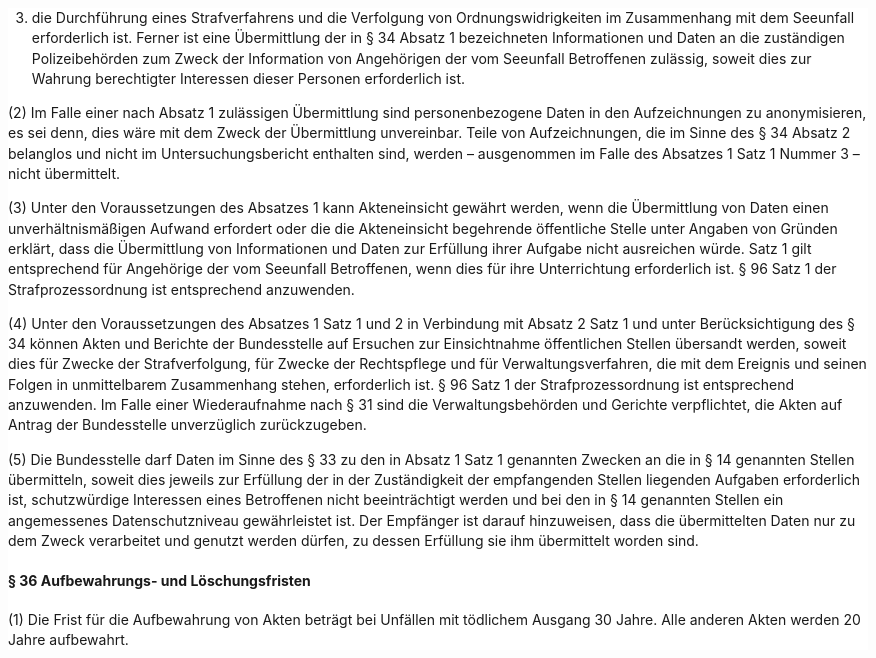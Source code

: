 
3.  die Durchführung eines Strafverfahrens und die Verfolgung von
    Ordnungswidrigkeiten im Zusammenhang mit dem Seeunfall erforderlich
    ist. Ferner ist eine Übermittlung der in § 34 Absatz 1 bezeichneten
    Informationen und Daten an die zuständigen Polizeibehörden zum Zweck
    der Information von Angehörigen der vom Seeunfall Betroffenen
    zulässig, soweit dies zur Wahrung berechtigter Interessen dieser
    Personen erforderlich ist.




(2) Im Falle einer nach Absatz 1 zulässigen Übermittlung sind
personenbezogene Daten in den Aufzeichnungen zu anonymisieren, es sei
denn, dies wäre mit dem Zweck der Übermittlung unvereinbar. Teile von
Aufzeichnungen, die im Sinne des § 34 Absatz 2 belanglos und nicht im
Untersuchungsbericht enthalten sind, werden – ausgenommen im Falle des
Absatzes 1 Satz 1 Nummer 3 – nicht übermittelt.

(3) Unter den Voraussetzungen des Absatzes 1 kann Akteneinsicht
gewährt werden, wenn die Übermittlung von Daten einen
unverhältnismäßigen Aufwand erfordert oder die die Akteneinsicht
begehrende öffentliche Stelle unter Angaben von Gründen erklärt, dass
die Übermittlung von Informationen und Daten zur Erfüllung ihrer
Aufgabe nicht ausreichen würde. Satz 1 gilt entsprechend für
Angehörige der vom Seeunfall Betroffenen, wenn dies für ihre
Unterrichtung erforderlich ist. § 96 Satz 1 der Strafprozessordnung
ist entsprechend anzuwenden.

(4) Unter den Voraussetzungen des Absatzes 1 Satz 1 und 2 in
Verbindung mit Absatz 2 Satz 1 und unter Berücksichtigung des § 34
können Akten und Berichte der Bundesstelle auf Ersuchen zur
Einsichtnahme öffentlichen Stellen übersandt werden, soweit dies für
Zwecke der Strafverfolgung, für Zwecke der Rechtspflege und für
Verwaltungsverfahren, die mit dem Ereignis und seinen Folgen in
unmittelbarem Zusammenhang stehen, erforderlich ist. § 96 Satz 1 der
Strafprozessordnung ist entsprechend anzuwenden. Im Falle einer
Wiederaufnahme nach § 31 sind die Verwaltungsbehörden und Gerichte
verpflichtet, die Akten auf Antrag der Bundesstelle unverzüglich
zurückzugeben.

(5) Die Bundesstelle darf Daten im Sinne des § 33 zu den in Absatz 1
Satz 1 genannten Zwecken an die in § 14 genannten Stellen übermitteln,
soweit dies jeweils zur Erfüllung der in der Zuständigkeit der
empfangenden Stellen liegenden Aufgaben erforderlich ist,
schutzwürdige Interessen eines Betroffenen nicht beeinträchtigt werden
und bei den in § 14 genannten Stellen ein angemessenes
Datenschutzniveau gewährleistet ist. Der Empfänger ist darauf
hinzuweisen, dass die übermittelten Daten nur zu dem Zweck verarbeitet
und genutzt werden dürfen, zu dessen Erfüllung sie ihm übermittelt
worden sind.


#### § 36 Aufbewahrungs- und Löschungsfristen

(1) Die Frist für die Aufbewahrung von Akten beträgt bei Unfällen mit
tödlichem Ausgang 30 Jahre. Alle anderen Akten werden 20 Jahre
aufbewahrt.
